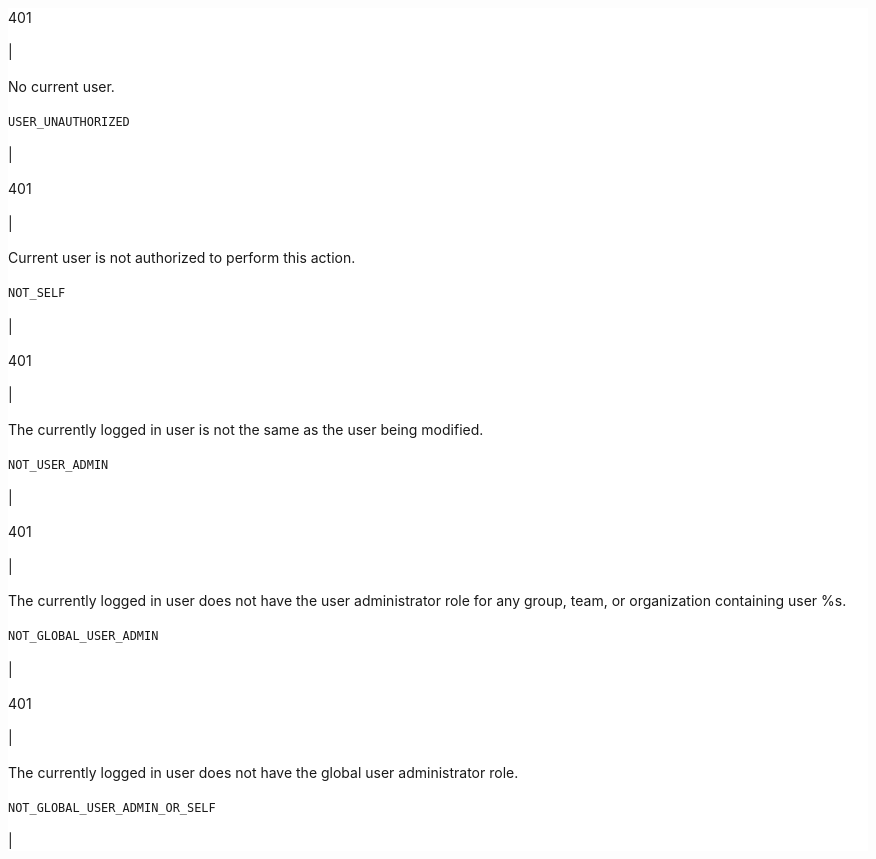 401

|

No current user.  
  
`USER_UNAUTHORIZED`

    

|

401

|

Current user is not authorized to perform this action.  
  
`NOT_SELF`

    

|

401

|

The currently logged in user is not the same as the user being modified.  
  
`NOT_USER_ADMIN`

    

|

401

|

The currently logged in user does not have the user administrator role for any
group, team, or organization containing user %s.  
  
`NOT_GLOBAL_USER_ADMIN`

    

|

401

|

The currently logged in user does not have the global user administrator role.  
  
`NOT_GLOBAL_USER_ADMIN_OR_SELF`

    

|
